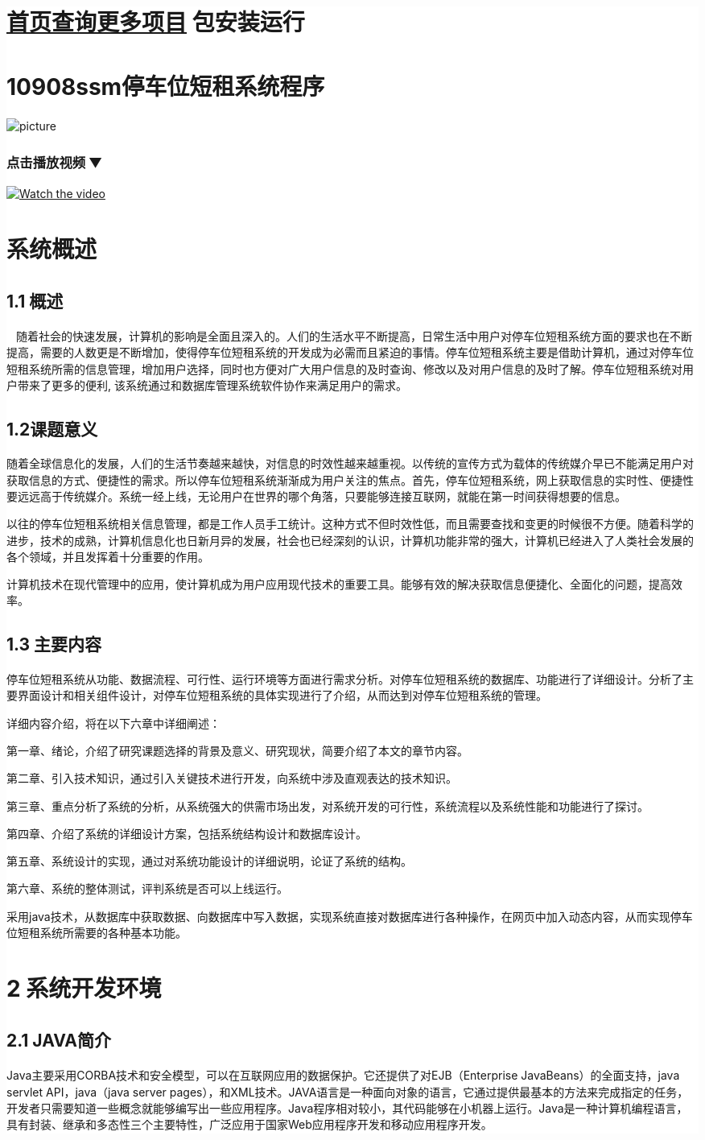 # [首页查询更多项目](https://github.com/GraduationProject-ssm) 包安装运行


# 10908ssm停车位短租系统程序

![picture](https://raw.githubusercontent.com/GraduationProject-springboot/.github/main/img/wx.png)

### 点击播放视频 ▼
[![Watch the video](https://i.sstatic.net/Vp2cE.png)](https://www.bilibili.com/video/BV1Sh44eDEx6?p=9)


# 系统概述
## 1.1 概述
`　`随着社会的快速发展，计算机的影响是全面且深入的。人们的生活水平不断提高，日常生活中用户对停车位短租系统方面的要求也在不断提高，需要的人数更是不断增加，使得停车位短租系统的开发成为必需而且紧迫的事情。停车位短租系统主要是借助计算机，通过对停车位短租系统所需的信息管理，增加用户选择，同时也方便对广大用户信息的及时查询、修改以及对用户信息的及时了解。停车位短租系统对用户带来了更多的便利, 该系统通过和数据库管理系统软件协作来满足用户的需求。
## 1.2课题意义
随着全球信息化的发展，人们的生活节奏越来越快，对信息的时效性越来越重视。以传统的宣传方式为载体的传统媒介早已不能满足用户对获取信息的方式、便捷性的需求。所以停车位短租系统渐渐成为用户关注的焦点。首先，停车位短租系统，网上获取信息的实时性、便捷性要远远高于传统媒介。系统一经上线，无论用户在世界的哪个角落，只要能够连接互联网，就能在第一时间获得想要的信息。

以往的停车位短租系统相关信息管理，都是工作人员手工统计。这种方式不但时效性低，而且需要查找和变更的时候很不方便。随着科学的进步，技术的成熟，计算机信息化也日新月异的发展，社会也已经深刻的认识，计算机功能非常的强大，计算机已经进入了人类社会发展的各个领域，并且发挥着十分重要的作用。

计算机技术在现代管理中的应用，使计算机成为用户应用现代技术的重要工具。能够有效的解决获取信息便捷化、全面化的问题，提高效率。
## 1.3 主要内容
停车位短租系统从功能、数据流程、可行性、运行环境等方面进行需求分析。对停车位短租系统的数据库、功能进行了详细设计。分析了主要界面设计和相关组件设计，对停车位短租系统的具体实现进行了介绍，从而达到对停车位短租系统的管理。

详细内容介绍，将在以下六章中详细阐述：

第一章、绪论，介绍了研究课题选择的背景及意义、研究现状，简要介绍了本文的章节内容。

第二章、引入技术知识，通过引入关键技术进行开发，向系统中涉及直观表达的技术知识。

第三章、重点分析了系统的分析，从系统强大的供需市场出发，对系统开发的可行性，系统流程以及系统性能和功能进行了探讨。

第四章、介绍了系统的详细设计方案，包括系统结构设计和数据库设计。

第五章、系统设计的实现，通过对系统功能设计的详细说明，论证了系统的结构。

第六章、系统的整体测试，评判系统是否可以上线运行。

采用java技术，从数据库中获取数据、向数据库中写入数据，实现系统直接对数据库进行各种操作，在网页中加入动态内容，从而实现停车位短租系统所需要的各种基本功能。


# 2 系统开发环境
## 2.1 JAVA简介
Java主要采用CORBA技术和安全模型，可以在互联网应用的数据保护。它还提供了对EJB（Enterprise JavaBeans）的全面支持，java servlet API，java（java server pages），和XML技术。JAVA语言是一种面向对象的语言，它通过提供最基本的方法来完成指定的任务，开发者只需要知道一些概念就能够编写出一些应用程序。Java程序相对较小，其代码能够在小机器上运行。Java是一种计算机编程语言，具有封装、继承和多态性三个主要特性，广泛应用于国家Web应用程序开发和移动应用程序开发。
